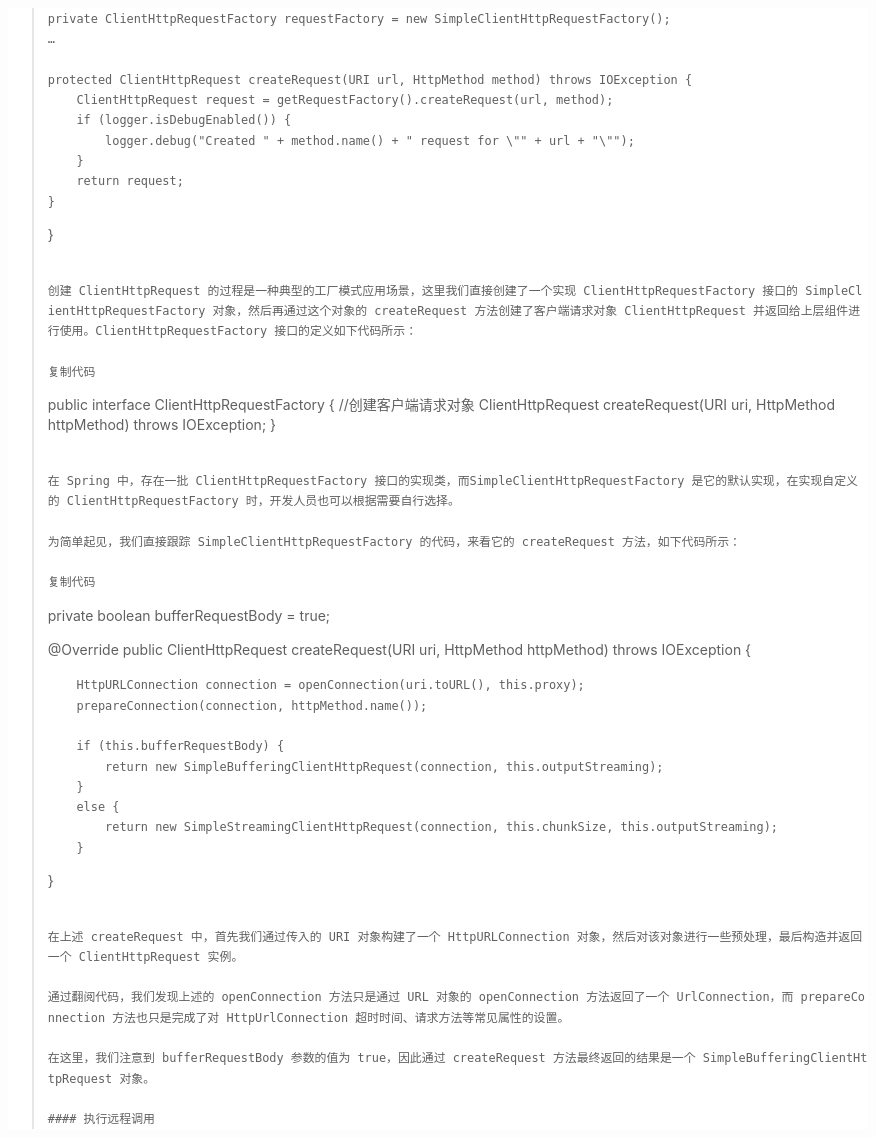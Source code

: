 >  
>     private ClientHttpRequestFactory requestFactory = new SimpleClientHttpRequestFactory();
>     …
>  
>     protected ClientHttpRequest createRequest(URI url, HttpMethod method) throws IOException {
>         ClientHttpRequest request = getRequestFactory().createRequest(url, method);
>         if (logger.isDebugEnabled()) {
>             logger.debug("Created " + method.name() + " request for \"" + url + "\"");
>         }
>         return request;
>     }
> }
> ```
>
> 创建 ClientHttpRequest 的过程是一种典型的工厂模式应用场景，这里我们直接创建了一个实现 ClientHttpRequestFactory 接口的 SimpleClientHttpRequestFactory 对象，然后再通过这个对象的 createRequest 方法创建了客户端请求对象 ClientHttpRequest 并返回给上层组件进行使用。ClientHttpRequestFactory 接口的定义如下代码所示：
>
> 复制代码
>
> ```
> public interface ClientHttpRequestFactory {
>     //创建客户端请求对象
> 	ClientHttpRequest createRequest(URI uri, HttpMethod httpMethod) throws IOException;
> }
> ```
>
> 在 Spring 中，存在一批 ClientHttpRequestFactory 接口的实现类，而SimpleClientHttpRequestFactory 是它的默认实现，在实现自定义的 ClientHttpRequestFactory 时，开发人员也可以根据需要自行选择。
>
> 为简单起见，我们直接跟踪 SimpleClientHttpRequestFactory 的代码，来看它的 createRequest 方法，如下代码所示：
>
> 复制代码
>
> ```
> private boolean bufferRequestBody = true;
>  
> @Override
> public ClientHttpRequest createRequest(URI uri, HttpMethod httpMethod) throws IOException {
> 
>         HttpURLConnection connection = openConnection(uri.toURL(), this.proxy);
>         prepareConnection(connection, httpMethod.name());
>  
>         if (this.bufferRequestBody) {
>             return new SimpleBufferingClientHttpRequest(connection, this.outputStreaming);
>         }
>         else {
>             return new SimpleStreamingClientHttpRequest(connection, this.chunkSize, this.outputStreaming);
>         }
> }
> ```
>
> 在上述 createRequest 中，首先我们通过传入的 URI 对象构建了一个 HttpURLConnection 对象，然后对该对象进行一些预处理，最后构造并返回一个 ClientHttpRequest 实例。
>
> 通过翻阅代码，我们发现上述的 openConnection 方法只是通过 URL 对象的 openConnection 方法返回了一个 UrlConnection，而 prepareConnection 方法也只是完成了对 HttpUrlConnection 超时时间、请求方法等常见属性的设置。
>
> 在这里，我们注意到 bufferRequestBody 参数的值为 true，因此通过 createRequest 方法最终返回的结果是一个 SimpleBufferingClientHttpRequest 对象。
>
> #### 执行远程调用
>
